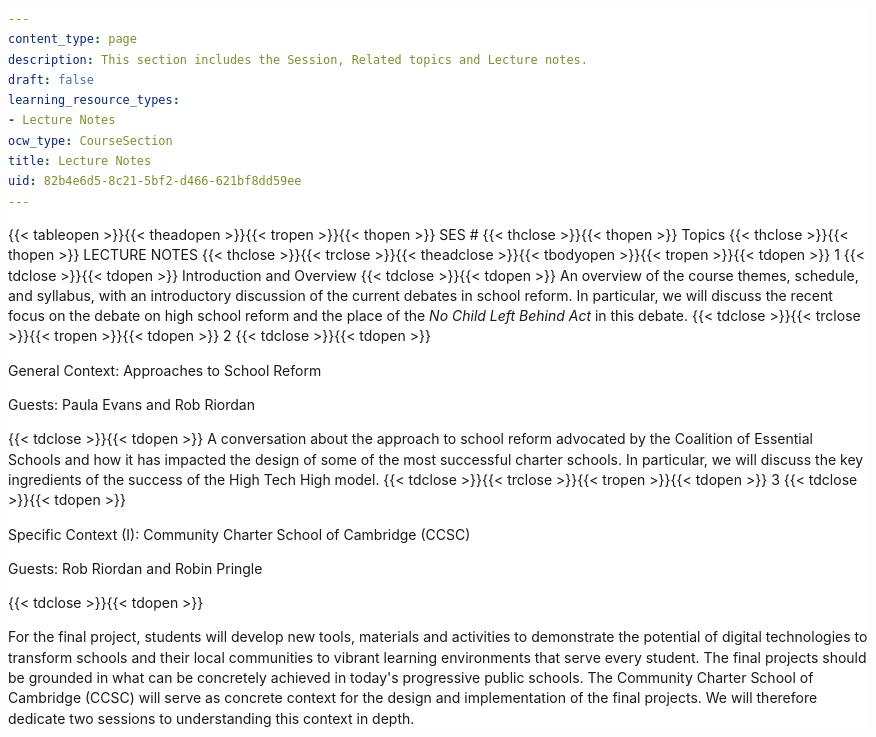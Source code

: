```yaml
---
content_type: page
description: This section includes the Session, Related topics and Lecture notes.
draft: false
learning_resource_types:
- Lecture Notes
ocw_type: CourseSection
title: Lecture Notes
uid: 82b4e6d5-8c21-5bf2-d466-621bf8dd59ee
---
```

{{< tableopen >}}{{< theadopen >}}{{< tropen >}}{{< thopen >}}
SES #
{{< thclose >}}{{< thopen >}}
Topics
{{< thclose >}}{{< thopen >}}
LECTURE NOTES
{{< thclose >}}{{< trclose >}}{{< theadclose >}}{{< tbodyopen >}}{{< tropen >}}{{< tdopen >}}
1
{{< tdclose >}}{{< tdopen >}}
Introduction and Overview
{{< tdclose >}}{{< tdopen >}}
An overview of the course themes, schedule, and syllabus, with an introductory discussion of the current debates in school reform. In particular, we will discuss the recent focus on the debate on high school reform and the place of the *No Child Left Behind Act* in this debate.
{{< tdclose >}}{{< trclose >}}{{< tropen >}}{{< tdopen >}}
2
{{< tdclose >}}{{< tdopen >}}

General Context: Approaches to School Reform

Guests: Paula Evans and Rob Riordan

{{< tdclose >}}{{< tdopen >}}
A conversation about the approach to school reform advocated by the Coalition of Essential Schools and how it has impacted the design of some of the most successful charter schools. In particular, we will discuss the key ingredients of the success of the High Tech High model.
{{< tdclose >}}{{< trclose >}}{{< tropen >}}{{< tdopen >}}
3
{{< tdclose >}}{{< tdopen >}}

Specific Context (I): Community Charter School of Cambridge (CCSC)

Guests: Rob Riordan and Robin Pringle

{{< tdclose >}}{{< tdopen >}}

For the final project, students will develop new tools, materials and activities to demonstrate the potential of digital technologies to transform schools and their local communities to vibrant learning environments that serve every student. The final projects should be grounded in what can be concretely achieved in today's progressive public schools. The Community Charter School of Cambridge (CCSC) will serve as concrete context for the design and implementation of the final projects. We will therefore dedicate two sessions to understanding this context in depth.
